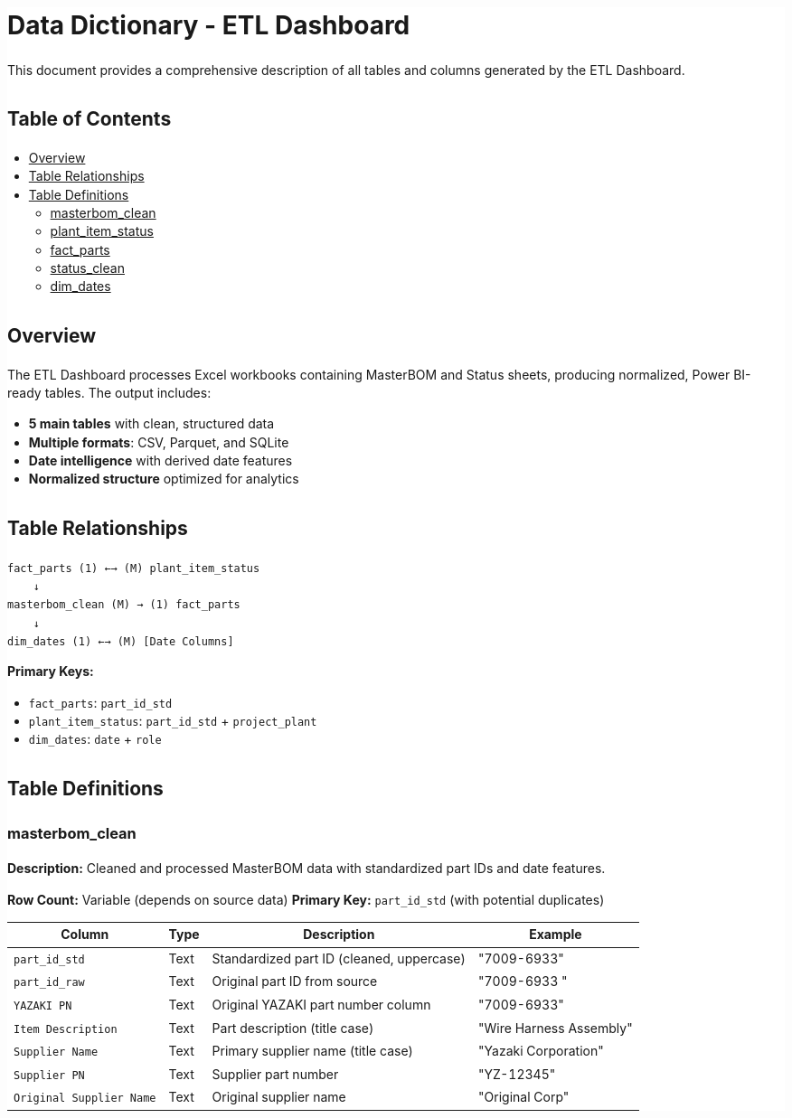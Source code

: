 # Data Dictionary - ETL Dashboard

This document provides a comprehensive description of all tables and columns generated by the ETL Dashboard.

## Table of Contents
- [Overview](#overview)
- [Table Relationships](#table-relationships)
- [Table Definitions](#table-definitions)
  - [masterbom_clean](#masterbom_clean)
  - [plant_item_status](#plant_item_status)
  - [fact_parts](#fact_parts)
  - [status_clean](#status_clean)
  - [dim_dates](#dim_dates)

## Overview

The ETL Dashboard processes Excel workbooks containing MasterBOM and Status sheets, producing normalized, Power BI-ready tables. The output includes:

- **5 main tables** with clean, structured data
- **Multiple formats**: CSV, Parquet, and SQLite
- **Date intelligence** with derived date features
- **Normalized structure** optimized for analytics

## Table Relationships

```
fact_parts (1) ←→ (M) plant_item_status
    ↓
masterbom_clean (M) → (1) fact_parts
    ↓
dim_dates (1) ←→ (M) [Date Columns]
```

**Primary Keys:**
- `fact_parts`: `part_id_std`
- `plant_item_status`: `part_id_std` + `project_plant`
- `dim_dates`: `date` + `role`

## Table Definitions

### masterbom_clean

**Description:** Cleaned and processed MasterBOM data with standardized part IDs and date features.

**Row Count:** Variable (depends on source data)
**Primary Key:** `part_id_std` (with potential duplicates)

| Column | Type | Description | Example |
|--------|------|-------------|---------|
| `part_id_std` | Text | Standardized part ID (cleaned, uppercase) | "7009-6933" |
| `part_id_raw` | Text | Original part ID from source | "7009-6933 " |
| `YAZAKI PN` | Text | Original YAZAKI part number column | "7009-6933" |
| `Item Description` | Text | Part description (title case) | "Wire Harness Assembly" |
| `Supplier Name` | Text | Primary supplier name (title case) | "Yazaki Corporation" |
| `Supplier PN` | Text | Supplier part number | "YZ-12345" |
| `Original Supplier Name` | Text | Original supplier name | "Original Corp" |